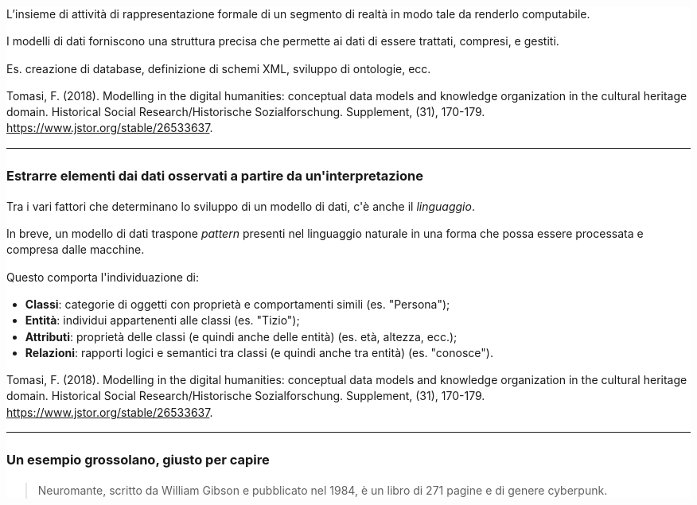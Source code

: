   </div>
  <div style="flex: 1;">
      <p>
        L’insieme di attività di rappresentazione formale di un segmento di realtà in modo tale da renderlo computabile.
      </p>
      <p>
        I modelli di dati forniscono una struttura precisa che permette ai dati di essere trattati, compresi, e gestiti.
      </p>
      <p>
        Es. creazione di database, definizione di schemi XML, sviluppo di ontologie, ecc. 
      </p>
  </div>
</div>

<div class="footer">
Tomasi, F. (2018). Modelling in the digital humanities: conceptual data models and knowledge organization in the cultural heritage domain. Historical Social Research/Historische Sozialforschung. Supplement, (31), 170-179. <a href="https://www.jstor.org/stable/26533637">https://www.jstor.org/stable/26533637</a>.
</div>

---

### Estrarre elementi dai dati osservati a partire da un'interpretazione

Tra i vari fattori che determinano lo sviluppo di un modello di dati, c'è anche il _linguaggio_.

In breve, un modello di dati traspone _pattern_ presenti nel linguaggio naturale in una forma che possa essere processata e compresa dalle macchine.

Questo comporta l'individuazione di:
- **Classi**: categorie di oggetti con proprietà e comportamenti simili (es. "Persona");
- **Entità**: individui appartenenti alle classi (es. "Tizio");
- **Attributi**: proprietà delle classi (e quindi anche delle entità) (es. età, altezza, ecc.);
- **Relazioni**: rapporti logici e semantici tra classi (e quindi anche tra entità) (es. "conosce").

<div class="footer">
Tomasi, F. (2018). Modelling in the digital humanities: conceptual data models and knowledge organization in the cultural heritage domain. Historical Social Research/Historische Sozialforschung. Supplement, (31), 170-179. <a href="https://www.jstor.org/stable/26533637">https://www.jstor.org/stable/26533637</a>.
</div>

---

### Un esempio grossolano, giusto per capire

> Neuromante, scritto da William Gibson e pubblicato nel 1984, è un libro di 271 pagine e di genere cyberpunk.

